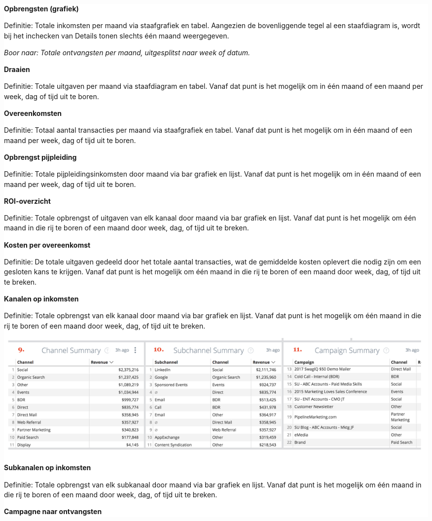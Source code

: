 **Opbrengsten (grafiek)**

Definitie: Totale inkomsten per maand via staafgrafiek en tabel. Aangezien de bovenliggende tegel al een staafdiagram is, wordt bij het inchecken van Details tonen slechts één maand weergegeven.

_Boor naar: Totale ontvangsten per maand, uitgesplitst naar week of datum._

**Draaien**

Definitie: Totale uitgaven per maand via staafdiagram en tabel. Vanaf dat punt is het mogelijk om in één maand of een maand per week, dag of tijd uit te boren.

**Overeenkomsten**

Definitie: Totaal aantal transacties per maand via staafgrafiek en tabel. Vanaf dat punt is het mogelijk om in één maand of een maand per week, dag of tijd uit te boren.

**Opbrengst pijpleiding**

Definitie: Totale pijpleidingsinkomsten door maand via bar grafiek en lijst. Vanaf dat punt is het mogelijk om in één maand of een maand per week, dag of tijd uit te boren.

**ROI-overzicht**

Definitie: Totale opbrengst of uitgaven van elk kanaal door maand via bar grafiek en lijst. Vanaf dat punt is het mogelijk om één maand in die rij te boren of een maand door week, dag, of tijd uit te breken.

**Kosten per overeenkomst**

Definitie: De totale uitgaven gedeeld door het totale aantal transacties, wat de gemiddelde kosten oplevert die nodig zijn om een gesloten kans te krijgen. Vanaf dat punt is het mogelijk om één maand in die rij te boren of een maand door week, dag, of tijd uit te breken.

**Kanalen op inkomsten**

Definitie: Totale opbrengst van elk kanaal door maand via bar grafiek en lijst. Vanaf dat punt is het mogelijk om één maand in die rij te boren of een maand door week, dag, of tijd uit te breken.

![](assets/2-2.png)

**Subkanalen op inkomsten**

Definitie: Totale opbrengst van elk subkanaal door maand via bar grafiek en lijst. Vanaf dat punt is het mogelijk om één maand in die rij te boren of een maand door week, dag, of tijd uit te breken.

**Campagne naar ontvangsten**
